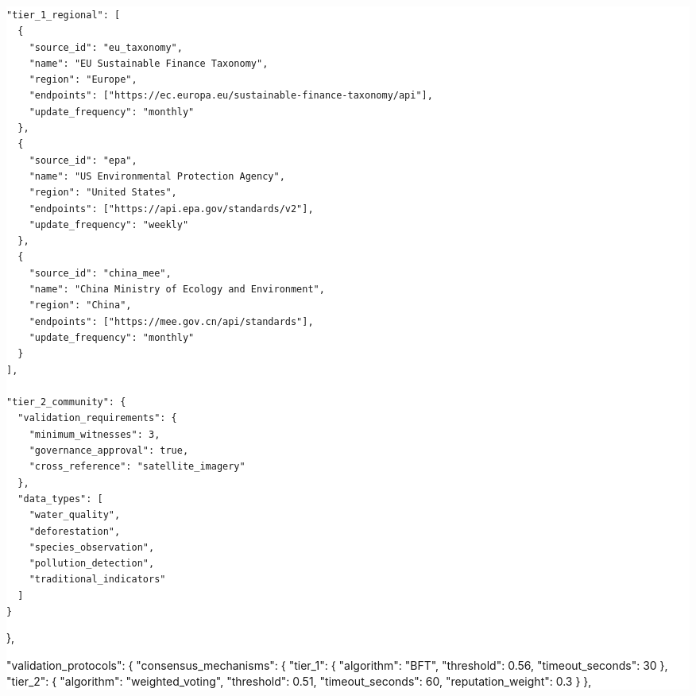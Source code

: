     "tier_1_regional": [
      {
        "source_id": "eu_taxonomy",
        "name": "EU Sustainable Finance Taxonomy",
        "region": "Europe",
        "endpoints": ["https://ec.europa.eu/sustainable-finance-taxonomy/api"],
        "update_frequency": "monthly"
      },
      {
        "source_id": "epa",
        "name": "US Environmental Protection Agency",
        "region": "United States",
        "endpoints": ["https://api.epa.gov/standards/v2"],
        "update_frequency": "weekly"
      },
      {
        "source_id": "china_mee",
        "name": "China Ministry of Ecology and Environment",
        "region": "China",
        "endpoints": ["https://mee.gov.cn/api/standards"],
        "update_frequency": "monthly"
      }
    ],
    
    "tier_2_community": {
      "validation_requirements": {
        "minimum_witnesses": 3,
        "governance_approval": true,
        "cross_reference": "satellite_imagery"
      },
      "data_types": [
        "water_quality",
        "deforestation",
        "species_observation",
        "pollution_detection",
        "traditional_indicators"
      ]
    }
  },
  
  "validation_protocols": {
    "consensus_mechanisms": {
      "tier_1": {
        "algorithm": "BFT",
        "threshold": 0.56,
        "timeout_seconds": 30
      },
      "tier_2": {
        "algorithm": "weighted_voting",
        "threshold": 0.51,
        "timeout_seconds": 60,
        "reputation_weight": 0.3
      }
    },
    